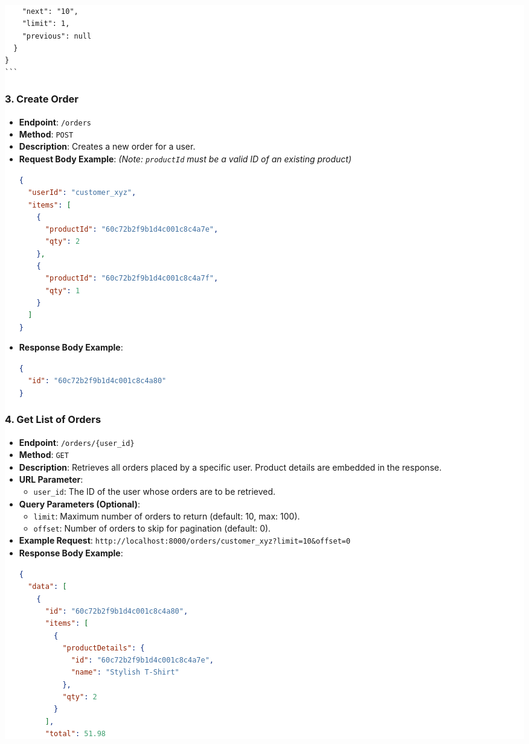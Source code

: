         "next": "10",
        "limit": 1,
        "previous": null
      }
    }
    ```

### 3\. Create Order

  * **Endpoint**: `/orders`
  * **Method**: `POST`
  * **Description**: Creates a new order for a user.
  * **Request Body Example**:
    *(Note: `productId` must be a valid ID of an existing product)*
    ```json
    {
      "userId": "customer_xyz",
      "items": [
        {
          "productId": "60c72b2f9b1d4c001c8c4a7e",
          "qty": 2
        },
        {
          "productId": "60c72b2f9b1d4c001c8c4a7f",
          "qty": 1
        }
      ]
    }
    ```
  * **Response Body Example**:
    ```json
    {
      "id": "60c72b2f9b1d4c001c8c4a80"
    }
    ```

### 4\. Get List of Orders

  * **Endpoint**: `/orders/{user_id}`
  * **Method**: `GET`
  * **Description**: Retrieves all orders placed by a specific user. Product details are embedded in the response.
  * **URL Parameter**:
      * `user_id`: The ID of the user whose orders are to be retrieved.
  * **Query Parameters (Optional)**:
      * `limit`: Maximum number of orders to return (default: 10, max: 100).
      * `offset`: Number of orders to skip for pagination (default: 0).
  * **Example Request**: `http://localhost:8000/orders/customer_xyz?limit=10&offset=0`
  * **Response Body Example**:
    ```json
    {
      "data": [
        {
          "id": "60c72b2f9b1d4c001c8c4a80",
          "items": [
            {
              "productDetails": {
                "id": "60c72b2f9b1d4c001c8c4a7e",
                "name": "Stylish T-Shirt"
              },
              "qty": 2
            }
          ],
          "total": 51.98
